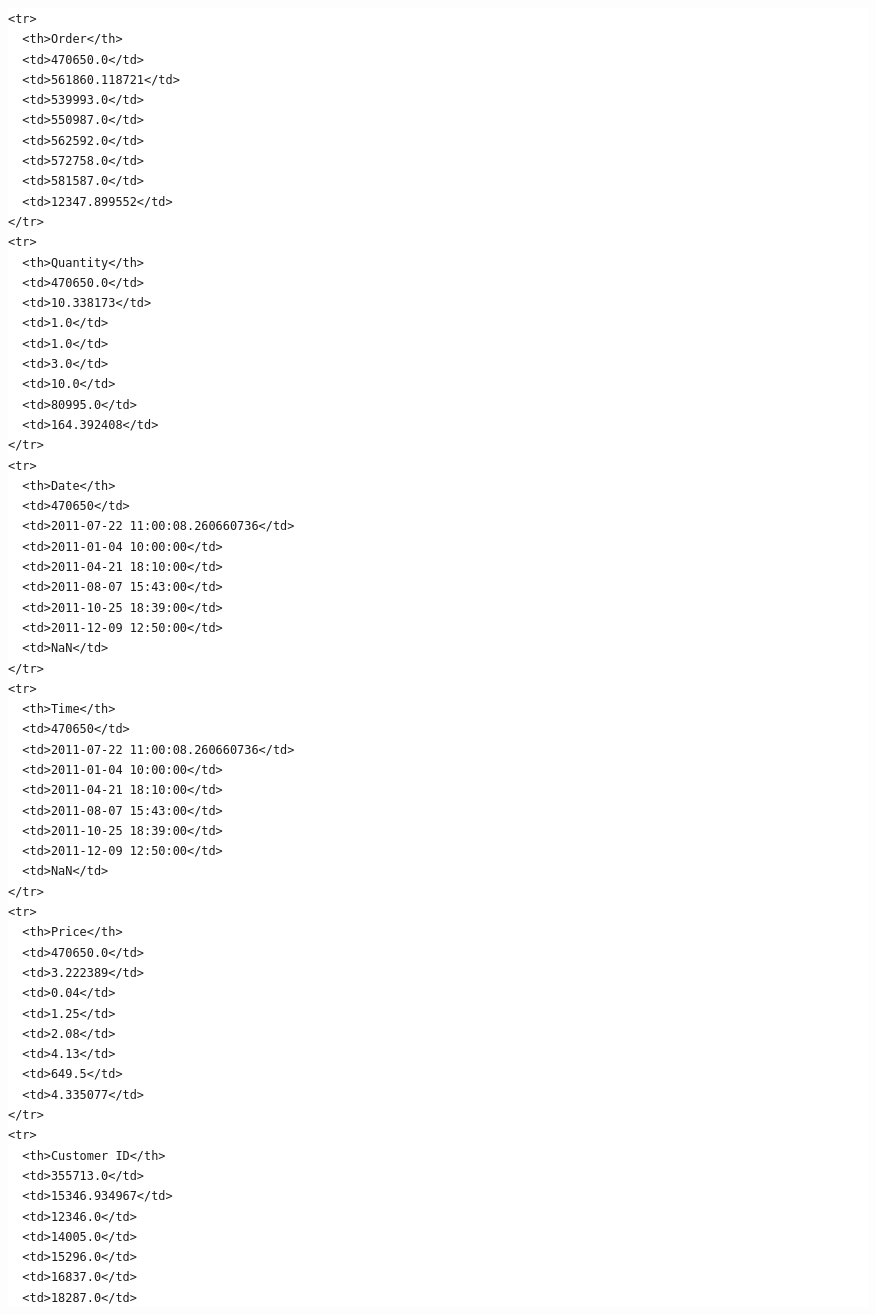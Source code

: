     <tr>
      <th>Order</th>
      <td>470650.0</td>
      <td>561860.118721</td>
      <td>539993.0</td>
      <td>550987.0</td>
      <td>562592.0</td>
      <td>572758.0</td>
      <td>581587.0</td>
      <td>12347.899552</td>
    </tr>
    <tr>
      <th>Quantity</th>
      <td>470650.0</td>
      <td>10.338173</td>
      <td>1.0</td>
      <td>1.0</td>
      <td>3.0</td>
      <td>10.0</td>
      <td>80995.0</td>
      <td>164.392408</td>
    </tr>
    <tr>
      <th>Date</th>
      <td>470650</td>
      <td>2011-07-22 11:00:08.260660736</td>
      <td>2011-01-04 10:00:00</td>
      <td>2011-04-21 18:10:00</td>
      <td>2011-08-07 15:43:00</td>
      <td>2011-10-25 18:39:00</td>
      <td>2011-12-09 12:50:00</td>
      <td>NaN</td>
    </tr>
    <tr>
      <th>Time</th>
      <td>470650</td>
      <td>2011-07-22 11:00:08.260660736</td>
      <td>2011-01-04 10:00:00</td>
      <td>2011-04-21 18:10:00</td>
      <td>2011-08-07 15:43:00</td>
      <td>2011-10-25 18:39:00</td>
      <td>2011-12-09 12:50:00</td>
      <td>NaN</td>
    </tr>
    <tr>
      <th>Price</th>
      <td>470650.0</td>
      <td>3.222389</td>
      <td>0.04</td>
      <td>1.25</td>
      <td>2.08</td>
      <td>4.13</td>
      <td>649.5</td>
      <td>4.335077</td>
    </tr>
    <tr>
      <th>Customer ID</th>
      <td>355713.0</td>
      <td>15346.934967</td>
      <td>12346.0</td>
      <td>14005.0</td>
      <td>15296.0</td>
      <td>16837.0</td>
      <td>18287.0</td>